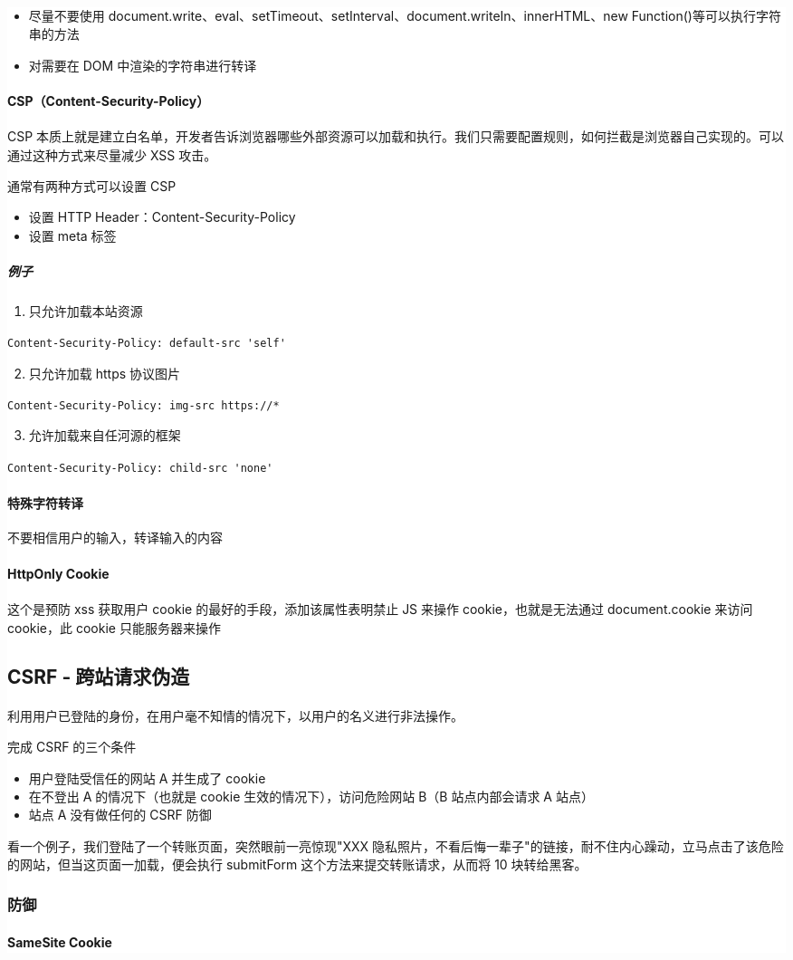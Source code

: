 - 尽量不要使用 document.write、eval、setTimeout、setInterval、document.writeIn、innerHTML、new Function()等可以执行字符串的方法

- 对需要在 DOM 中渲染的字符串进行转译

#### CSP（Content-Security-Policy）

CSP 本质上就是建立白名单，开发者告诉浏览器哪些外部资源可以加载和执行。我们只需要配置规则，如何拦截是浏览器自己实现的。可以通过这种方式来尽量减少 XSS 攻击。

通常有两种方式可以设置 CSP

- 设置 HTTP Header：Content-Security-Policy
- 设置 meta 标签

##### 例子

1. 只允许加载本站资源

```text
Content-Security-Policy: default-src 'self'
```

2. 只允许加载 https 协议图片

```text
Content-Security-Policy: img-src https://*
```

3. 允许加载来自任河源的框架

```text
Content-Security-Policy: child-src 'none'
```

#### 特殊字符转译

不要相信用户的输入，转译输入的内容

#### HttpOnly Cookie

这个是预防 xss 获取用户 cookie 的最好的手段，添加该属性表明禁止 JS 来操作 cookie，也就是无法通过 document.cookie 来访问 cookie，此 cookie 只能服务器来操作

## CSRF - 跨站请求伪造

利用用户已登陆的身份，在用户毫不知情的情况下，以用户的名义进行非法操作。

完成 CSRF 的三个条件

- 用户登陆受信任的网站 A 并生成了 cookie
- 在不登出 A 的情况下（也就是 cookie 生效的情况下），访问危险网站 B（B 站点内部会请求 A 站点）
- 站点 A 没有做任何的 CSRF 防御

看一个例子，我们登陆了一个转账页面，突然眼前一亮惊现"XXX 隐私照片，不看后悔一辈子"的链接，耐不住内心躁动，立马点击了该危险的网站，但当这页面一加载，便会执行 submitForm 这个方法来提交转账请求，从而将 10 块转给黑客。

### 防御

#### SameSite Cookie
